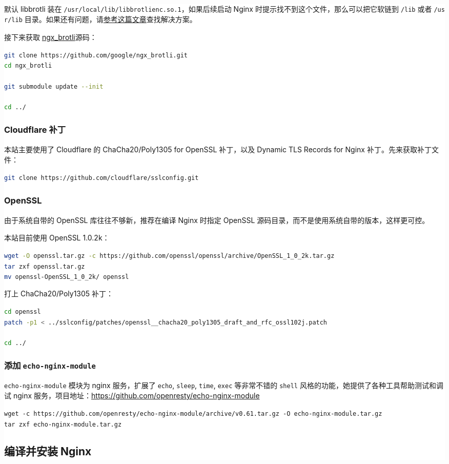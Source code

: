 
默认 libbrotli 装在 `/usr/local/lib/libbrotlienc.so.1`，如果后续启动 Nginx 时提示找不到这个文件，那么可以把它软链到 `/lib` 或者 `/usr/lib` 目录。如果还有问题，请[参考这篇文章](https://wangqiliang.com/qi-yong-brotli-ya-suo-suan-fa-ti-gao-xing-neng/)查找解决方案。

接下来获取 [ngx_brotli](https://github.com/google/ngx_brotli)源码：

```bash
git clone https://github.com/google/ngx_brotli.git
cd ngx_brotli

git submodule update --init

cd ../
```

### Cloudflare 补丁

本站主要使用了 Cloudflare 的 ChaCha20/Poly1305 for OpenSSL 补丁，以及 Dynamic TLS Records for Nginx 补丁。先来获取补丁文件：

```bash
git clone https://github.com/cloudflare/sslconfig.git
```

### OpenSSL

由于系统自带的 OpenSSL 库往往不够新，推荐在编译 Nginx 时指定 OpenSSL 源码目录，而不是使用系统自带的版本，这样更可控。

本站目前使用 OpenSSL 1.0.2k：

```bash
wget -O openssl.tar.gz -c https://github.com/openssl/openssl/archive/OpenSSL_1_0_2k.tar.gz
tar zxf openssl.tar.gz
mv openssl-OpenSSL_1_0_2k/ openssl
```

打上 ChaCha20/Poly1305 补丁：

```bash
cd openssl
patch -p1 < ../sslconfig/patches/openssl__chacha20_poly1305_draft_and_rfc_ossl102j.patch

cd ../
```

### 添加 `echo-nginx-module`

`echo-nginx-module` 模块为 nginx 服务，扩展了 `echo`, `sleep`, `time`, `exec` 等非常不错的 `shell` 风格的功能，她提供了各种工具帮助测试和调试 nginx 服务，项目地址：https://github.com/openresty/echo-nginx-module

```
wget -c https://github.com/openresty/echo-nginx-module/archive/v0.61.tar.gz -O echo-nginx-module.tar.gz
tar zxf echo-nginx-module.tar.gz
```

## 编译并安装 Nginx
